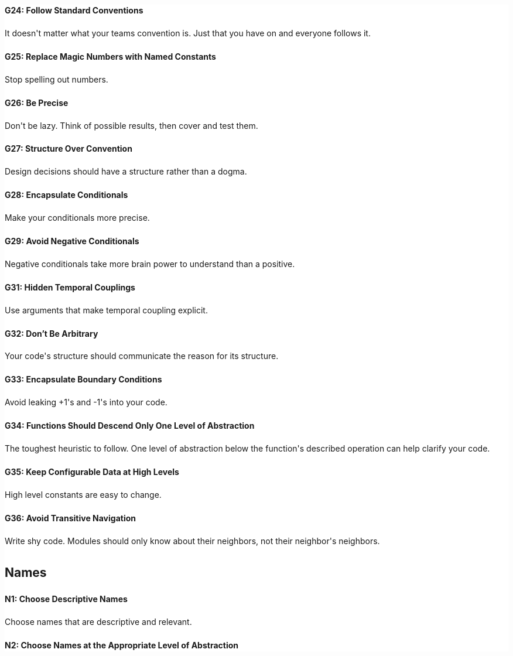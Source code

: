 #### G24: Follow Standard Conventions

It doesn't matter what your teams convention is. Just that you have on and everyone follows it.

#### G25: Replace Magic Numbers with Named Constants

Stop spelling out numbers.

#### G26: Be Precise

Don't be lazy. Think of possible results, then cover and test them.

#### G27: Structure Over Convention

Design decisions should have a structure rather than a dogma.

#### G28: Encapsulate Conditionals

Make your conditionals more precise.

#### G29: Avoid Negative Conditionals

Negative conditionals take more brain power to understand than a positive.

#### G31: Hidden Temporal Couplings

Use arguments that make temporal coupling explicit.

#### G32: Don’t Be Arbitrary

Your code's structure should communicate the reason for its structure.

#### G33: Encapsulate Boundary Conditions

Avoid leaking +1's and -1's into your code.

#### G34: Functions Should Descend Only One Level of Abstraction

The toughest heuristic to follow. One level of abstraction below the function's described operation can help clarify your code.

#### G35: Keep Configurable Data at High Levels

High level constants are easy to change.

#### G36: Avoid Transitive Navigation

Write shy code. Modules should only know about their neighbors, not their neighbor's neighbors.

## Names

#### N1: Choose Descriptive Names

Choose names that are descriptive and relevant.

#### N2: Choose Names at the Appropriate Level of Abstraction
